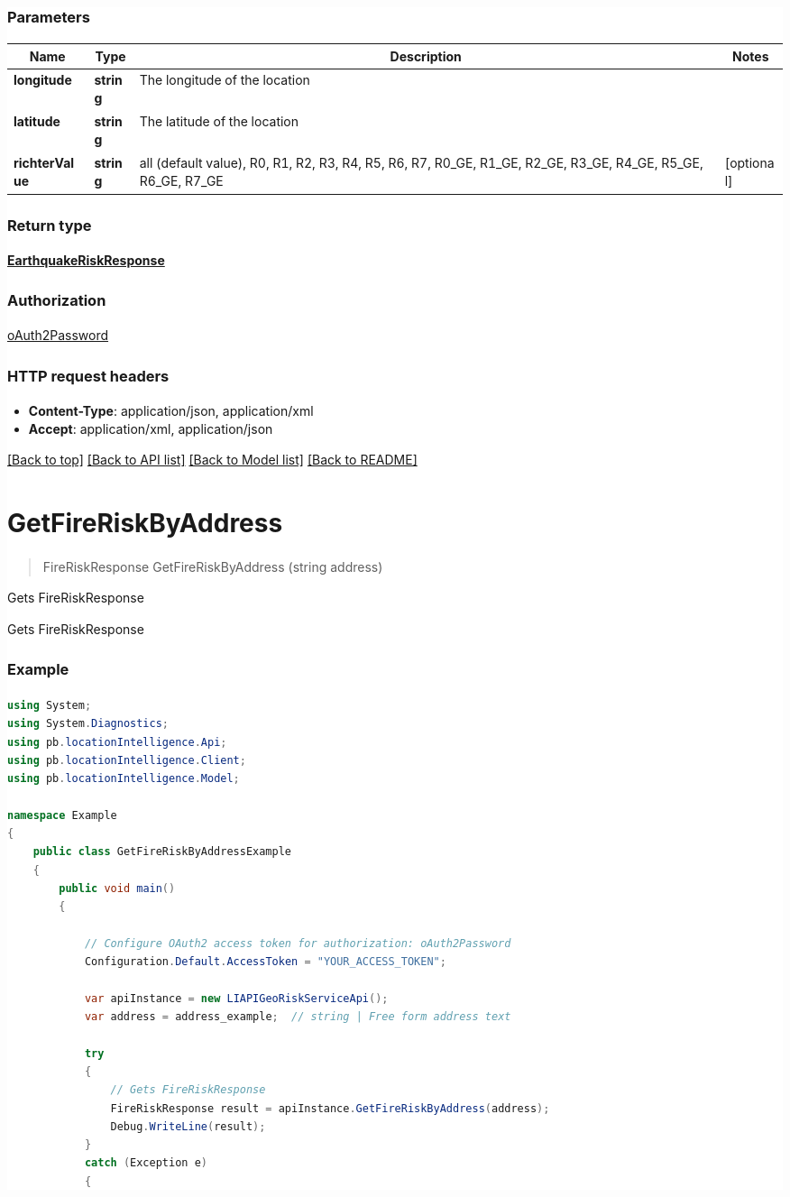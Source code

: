 ```csharp
```

### Parameters

Name | Type | Description  | Notes
------------- | ------------- | ------------- | -------------
 **longitude** | **string**| The longitude of the location | 
 **latitude** | **string**| The latitude of the location | 
 **richterValue** | **string**| all (default value), R0, R1, R2, R3, R4, R5, R6, R7, R0_GE, R1_GE, R2_GE, R3_GE, R4_GE, R5_GE, R6_GE, R7_GE | [optional] 

### Return type

[**EarthquakeRiskResponse**](EarthquakeRiskResponse.md)

### Authorization

[oAuth2Password](../README.md#oAuth2Password)

### HTTP request headers

 - **Content-Type**: application/json, application/xml
 - **Accept**: application/xml, application/json

[[Back to top]](#) [[Back to API list]](../README.md#documentation-for-api-endpoints) [[Back to Model list]](../README.md#documentation-for-models) [[Back to README]](../README.md)

<a name="getfireriskbyaddress"></a>
# **GetFireRiskByAddress**
> FireRiskResponse GetFireRiskByAddress (string address)

Gets FireRiskResponse

Gets FireRiskResponse

### Example
```csharp
using System;
using System.Diagnostics;
using pb.locationIntelligence.Api;
using pb.locationIntelligence.Client;
using pb.locationIntelligence.Model;

namespace Example
{
    public class GetFireRiskByAddressExample
    {
        public void main()
        {
            
            // Configure OAuth2 access token for authorization: oAuth2Password
            Configuration.Default.AccessToken = "YOUR_ACCESS_TOKEN";

            var apiInstance = new LIAPIGeoRiskServiceApi();
            var address = address_example;  // string | Free form address text

            try
            {
                // Gets FireRiskResponse
                FireRiskResponse result = apiInstance.GetFireRiskByAddress(address);
                Debug.WriteLine(result);
            }
            catch (Exception e)
            {
```